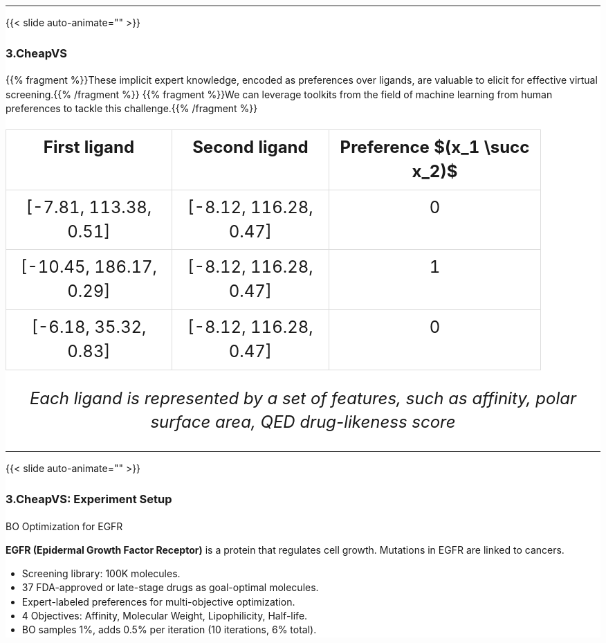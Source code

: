 
---
{{< slide auto-animate="" >}}
### 3.CheapVS
{{% fragment %}}These implicit expert knowledge, encoded as preferences over ligands, are valuable to elicit for effective virtual screening.{{% /fragment %}}
{{% fragment %}}We can leverage toolkits from the field of machine learning from human preferences to tackle this challenge.{{% /fragment %}}
<span class="fragment">
<table style="width: 90%; margin-top: 20px; border-collapse: collapse; text-align: center; font-size: 24px;">
  <tr>
    <th style="border: 1px solid #ddd; padding: 8px;">First ligand</th>
    <th style="border: 1px solid #ddd; padding: 8px;">Second ligand</th>
    <th style="border: 1px solid #ddd; padding: 8px;">Preference $(x_1 \succ x_2)$</th>
  </tr>
  <tr>
    <td style="border: 1px solid #ddd; padding: 8px;">[-7.81, 113.38, 0.51]</td>
    <td style="border: 1px solid #ddd; padding: 8px;">[-8.12, 116.28, 0.47]</td>
    <td style="border: 1px solid #ddd; padding: 8px;">0</td>
  </tr>
  <tr>
    <td style="border: 1px solid #ddd; padding: 8px;">[-10.45, 186.17, 0.29]</td>
    <td style="border: 1px solid #ddd; padding: 8px;">[-8.12, 116.28, 0.47]</td>
    <td style="border: 1px solid #ddd; padding: 8px;">1</td>
  </tr>
  <tr>
    <td style="border: 1px solid #ddd; padding: 8px;">[-6.18, 35.32, 0.83]</td>
    <td style="border: 1px solid #ddd; padding: 8px;">[-8.12, 116.28, 0.47]</td>
    <td style="border: 1px solid #ddd; padding: 8px;">0</td>
  </tr>
</table>
<p style="font-size: 24px; text-align: center; margin-top: 15px;">
  <em>Each ligand is represented by a set of features, such as affinity, polar surface area, QED drug-likeness score</em>
</p>
</span>



---
{{< slide auto-animate="" >}}
### 3.CheapVS: Experiment Setup
BO Optimization for EGFR
<p><b>EGFR (Epidermal Growth Factor Receptor)</b> is a protein that regulates cell growth. Mutations in EGFR are linked to cancers.</p>
  <ul>
    <li class="fragment">Screening library: 100K molecules.</li>
    <li class="fragment">37 FDA-approved or late-stage drugs as goal-optimal molecules.</li>
    <li class="fragment">Expert-labeled preferences for multi-objective optimization.</li>
    <li class="fragment">4 Objectives: Affinity, Molecular Weight, Lipophilicity, Half-life.</li>
    <li class="fragment">BO samples 1%, adds 0.5% per iteration (10 iterations, 6% total).</li>
  </ul>
</section>
